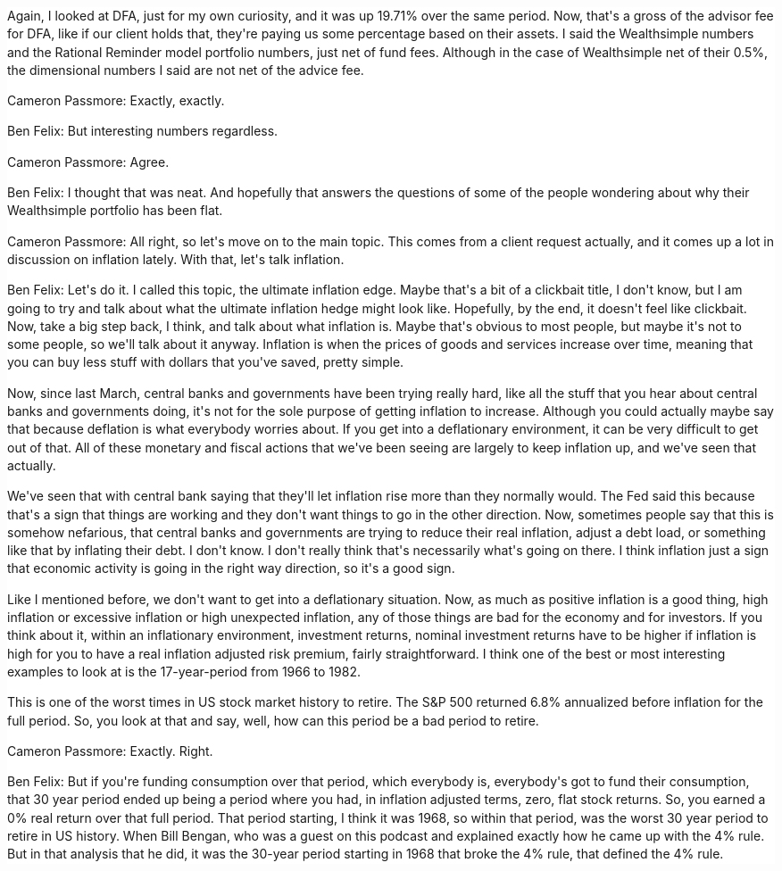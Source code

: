 Again, I looked at DFA, just for my own curiosity, and it was up 19.71% over the same period. Now, that's a gross of the advisor fee for DFA, like if our client holds that, they're paying us some percentage based on their assets. I said the Wealthsimple numbers and the Rational Reminder model portfolio numbers, just net of fund fees. Although in the case of Wealthsimple net of their 0.5%, the dimensional numbers I said are not net of the advice fee.

Cameron Passmore: Exactly, exactly.

Ben Felix: But interesting numbers regardless.

Cameron Passmore: Agree.

Ben Felix: I thought that was neat. And hopefully that answers the questions of some of the people wondering about why their Wealthsimple portfolio has been flat.

Cameron Passmore: All right, so let's move on to the main topic. This comes from a client request actually, and it comes up a lot in discussion on inflation lately. With that, let's talk inflation.

Ben Felix: Let's do it. I called this topic, the ultimate inflation edge. Maybe that's a bit of a clickbait title, I don't know, but I am going to try and talk about what the ultimate inflation hedge might look like. Hopefully, by the end, it doesn't feel like clickbait. Now, take a big step back, I think, and talk about what inflation is. Maybe that's obvious to most people, but maybe it's not to some people, so we'll talk about it anyway. Inflation is when the prices of goods and services increase over time, meaning that you can buy less stuff with dollars that you've saved, pretty simple.

Now, since last March, central banks and governments have been trying really hard, like all the stuff that you hear about central banks and governments doing, it's not for the sole purpose of getting inflation to increase. Although you could actually maybe say that because deflation is what everybody worries about. If you get into a deflationary environment, it can be very difficult to get out of that. All of these monetary and fiscal actions that we've been seeing are largely to keep inflation up, and we've seen that actually.

We've seen that with central bank saying that they'll let inflation rise more than they normally would. The Fed said this because that's a sign that things are working and they don't want things to go in the other direction. Now, sometimes people say that this is somehow nefarious, that central banks and governments are trying to reduce their real inflation, adjust a debt load, or something like that by inflating their debt. I don't know. I don't really think that's necessarily what's going on there. I think inflation just a sign that economic activity is going in the right way direction, so it's a good sign.

Like I mentioned before, we don't want to get into a deflationary situation. Now, as much as positive inflation is a good thing, high inflation or excessive inflation or high unexpected inflation, any of those things are bad for the economy and for investors. If you think about it, within an inflationary environment, investment returns, nominal investment returns have to be higher if inflation is high for you to have a real inflation adjusted risk premium, fairly straightforward. I think one of the best or most interesting examples to look at is the 17-year-period from 1966 to 1982.

This is one of the worst times in US stock market history to retire. The S&P 500 returned 6.8% annualized before inflation for the full period. So, you look at that and say, well, how can this period be a bad period to retire.

Cameron Passmore: Exactly. Right.

Ben Felix: But if you're funding consumption over that period, which everybody is, everybody's got to fund their consumption, that 30 year period ended up being a period where you had, in inflation adjusted terms, zero, flat stock returns. So, you earned a 0% real return over that full period. That period starting, I think it was 1968, so within that period, was the worst 30 year period to retire in US history. When Bill Bengan, who was a guest on this podcast and explained exactly how he came up with the 4% rule. But in that analysis that he did, it was the 30-year period starting in 1968 that broke the 4% rule, that defined the 4% rule.
